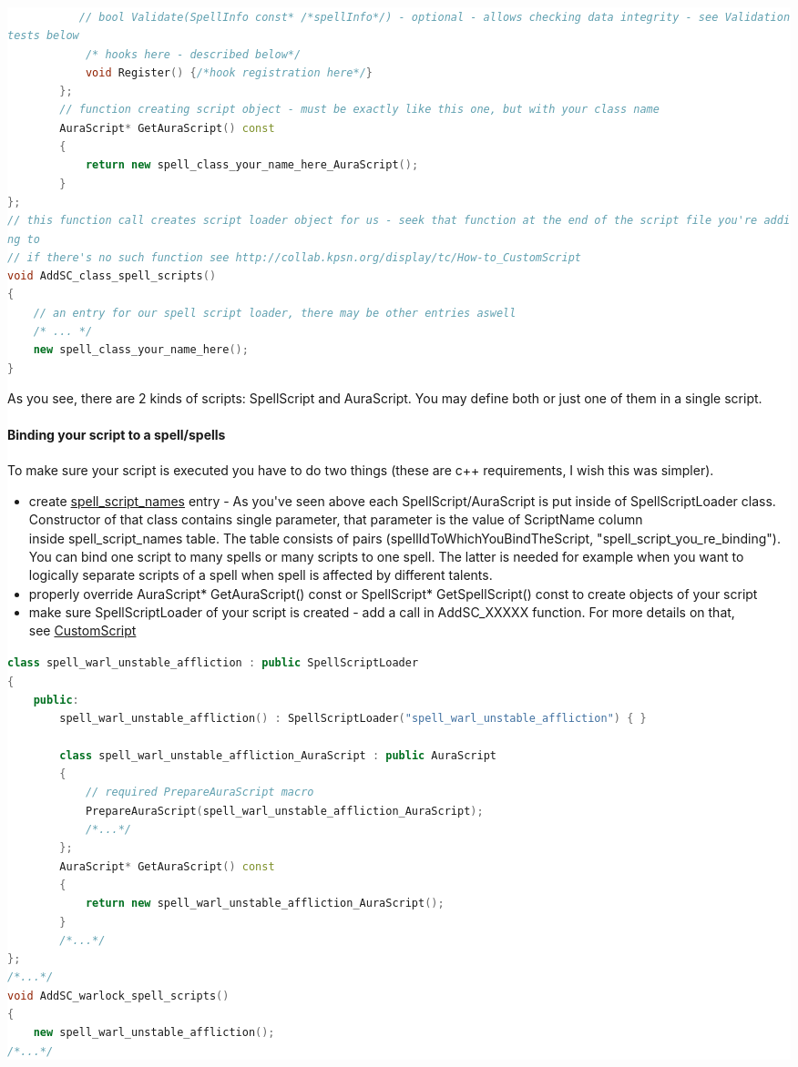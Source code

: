 ``` cpp
           // bool Validate(SpellInfo const* /*spellInfo*/) - optional - allows checking data integrity - see Validation tests below
            /* hooks here - described below*/
            void Register() {/*hook registration here*/}
        };
        // function creating script object - must be exactly like this one, but with your class name
        AuraScript* GetAuraScript() const
        {
            return new spell_class_your_name_here_AuraScript();
        }
};
// this function call creates script loader object for us - seek that function at the end of the script file you're adding to
// if there's no such function see http://collab.kpsn.org/display/tc/How-to_CustomScript
void AddSC_class_spell_scripts()
{
    // an entry for our spell script loader, there may be other entries aswell
    /* ... */
    new spell_class_your_name_here();
}
```

As you see, there are 2 kinds of scripts: SpellScript and AuraScript. You may define both or just one of them in a single script.

#### Binding your script to a spell/spells

To make sure your script is executed you have to do two things (these are c++ requirements, I wish this was simpler).

-   create [spell\_script\_names](spell_script_names) entry - As you've seen above each SpellScript/AuraScript is put inside of SpellScriptLoader class. Constructor of that class contains single parameter, that parameter is the value of ScriptName column inside spell\_script\_names table. The table consists of pairs (spellIdToWhichYouBindTheScript, "spell\_script\_you\_re\_binding"). You can bind one script to many spells or many scripts to one spell. The latter is needed for example when you want to logically separate scripts of a spell when spell is affected by different talents.
-   properly override AuraScript\* GetAuraScript() const or SpellScript\* GetSpellScript() const to create objects of your script
-   make sure SpellScriptLoader of your script is created - add a call in AddSC\_XXXXX function. For more details on that, see [CustomScript](CustomScript)

``` cpp
class spell_warl_unstable_affliction : public SpellScriptLoader
{
    public:
        spell_warl_unstable_affliction() : SpellScriptLoader("spell_warl_unstable_affliction") { }
 
        class spell_warl_unstable_affliction_AuraScript : public AuraScript
        {
            // required PrepareAuraScript macro
            PrepareAuraScript(spell_warl_unstable_affliction_AuraScript);
            /*...*/
        };
        AuraScript* GetAuraScript() const
        {
            return new spell_warl_unstable_affliction_AuraScript();
        }
        /*...*/
};
/*...*/
void AddSC_warlock_spell_scripts()
{
    new spell_warl_unstable_affliction();
/*...*/
```